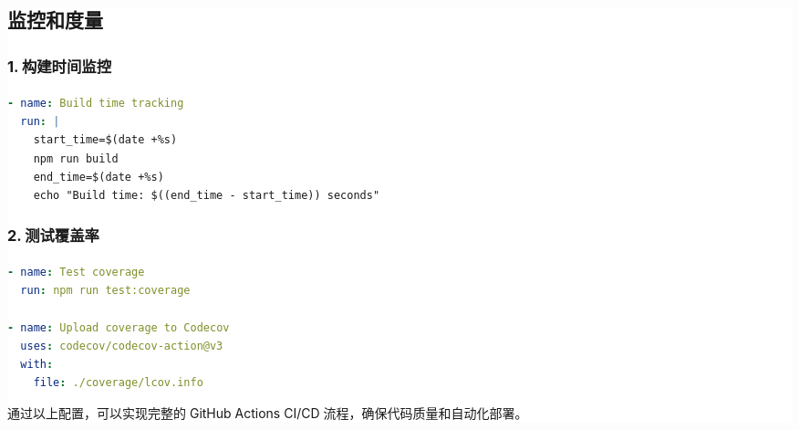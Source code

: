 ## 监控和度量

### 1. 构建时间监控

```yaml
- name: Build time tracking
  run: |
    start_time=$(date +%s)
    npm run build
    end_time=$(date +%s)
    echo "Build time: $((end_time - start_time)) seconds"
```

### 2. 测试覆盖率

```yaml
- name: Test coverage
  run: npm run test:coverage

- name: Upload coverage to Codecov
  uses: codecov/codecov-action@v3
  with:
    file: ./coverage/lcov.info
```

通过以上配置，可以实现完整的 GitHub Actions CI/CD 流程，确保代码质量和自动化部署。
